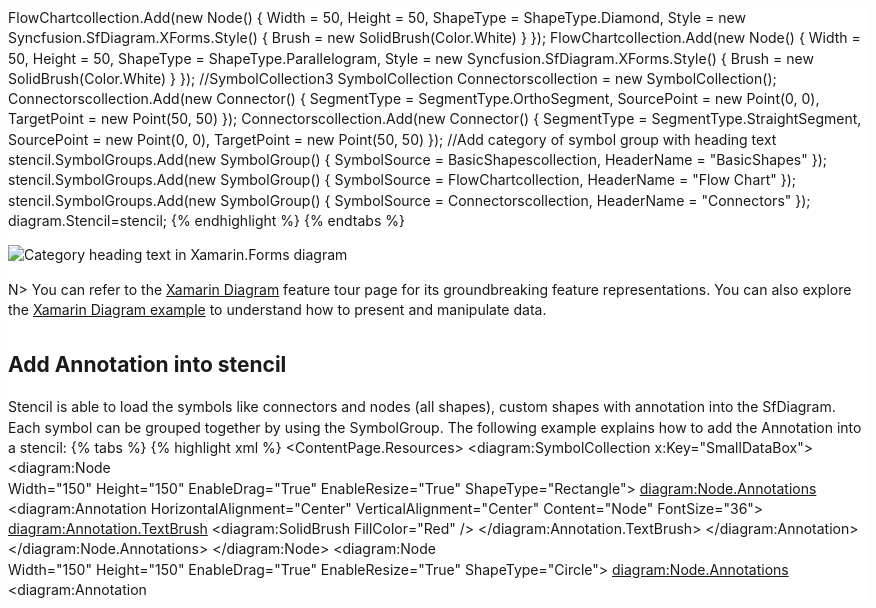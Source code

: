 FlowChartcollection.Add(new Node() { Width = 50, Height = 50, ShapeType = ShapeType.Diamond, Style = new Syncfusion.SfDiagram.XForms.Style() { Brush = new SolidBrush(Color.White) } });
FlowChartcollection.Add(new Node() { Width = 50, Height = 50, ShapeType = ShapeType.Parallelogram, Style = new Syncfusion.SfDiagram.XForms.Style() { Brush = new SolidBrush(Color.White) } });
//SymbolCollection3
SymbolCollection Connectorscollection = new SymbolCollection();
Connectorscollection.Add(new Connector() { SegmentType = SegmentType.OrthoSegment, SourcePoint = new Point(0, 0), TargetPoint = new Point(50, 50) });
Connectorscollection.Add(new Connector() { SegmentType = SegmentType.StraightSegment, SourcePoint = new Point(0, 0), TargetPoint = new Point(50, 50) });
//Add category of symbol group with heading text
stencil.SymbolGroups.Add(new SymbolGroup() { SymbolSource = BasicShapescollection, HeaderName = "BasicShapes" });
stencil.SymbolGroups.Add(new SymbolGroup() { SymbolSource = FlowChartcollection, HeaderName = "Flow Chart" });
stencil.SymbolGroups.Add(new SymbolGroup() { SymbolSource = Connectorscollection, HeaderName = "Connectors" });
diagram.Stencil=stencil;
{% endhighlight %}
{% endtabs %}

![Category heading text in Xamarin.Forms diagram](Stencil_images/Stencilimage.png)

N> You can refer to the [Xamarin Diagram](https://www.syncfusion.com/xamarin-ui-controls/xamarin-diagram) feature tour page for its groundbreaking feature representations. You can also explore the [Xamarin Diagram example](https://github.com/syncfusion/xamarin-demos/tree/master/Forms/Diagram) to understand how to present and manipulate data.

## Add Annotation into stencil
Stencil is able to load the symbols like connectors and nodes (all shapes), custom shapes with annotation into the SfDiagram. Each symbol can be grouped together by using the SymbolGroup.
The following example explains how to add the Annotation into a stencil:
{% tabs %}
{% highlight xml %}
<ContentPage.Resources>
  <ResourceDictionary>
    <diagram:SymbolCollection x:Key="SmallDataBox">
      <diagram:Node                     
        Width="150"
        Height="150"
        EnableDrag="True"
        EnableResize="True"
        ShapeType="Rectangle">
        <diagram:Node.Annotations>
          <diagram:Annotation
              HorizontalAlignment="Center"
              VerticalAlignment="Center"
              Content="Node"
              FontSize="36">
              <diagram:Annotation.TextBrush>
                <diagram:SolidBrush FillColor="Red" />
                  </diagram:Annotation.TextBrush>
          </diagram:Annotation>
        </diagram:Node.Annotations>
      </diagram:Node>
      <diagram:Node                     
          Width="150"
          Height="150"
          EnableDrag="True"
          EnableResize="True"
          ShapeType="Circle">
          <diagram:Node.Annotations>
            <diagram:Annotation